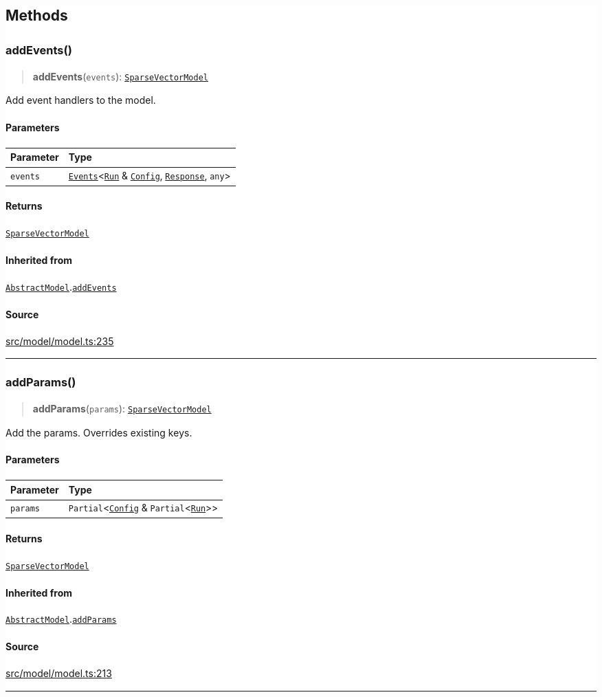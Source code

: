 ## Methods

### addEvents()

> **addEvents**(`events`): [`SparseVectorModel`](SparseVectorModel.md)

Add event handlers to the model.

#### Parameters

| Parameter | Type |
| :------ | :------ |
| `events` | [`Events`](../namespaces/Model/interfaces/Events.md)\<[`Run`](../namespaces/Model/namespaces/SparseVector/interfaces/Run.md) & [`Config`](../namespaces/Model/namespaces/SparseVector/interfaces/Config.md), [`Response`](../namespaces/Model/namespaces/SparseVector/interfaces/Response.md), `any`\> |

#### Returns

[`SparseVectorModel`](SparseVectorModel.md)

#### Inherited from

[`AbstractModel`](AbstractModel.md).[`addEvents`](AbstractModel.md#addEvents)

#### Source

[src/model/model.ts:235](https://github.com/colelawrence/dexter/blob/6b94c49/src/model/model.ts#L235)

***

### addParams()

> **addParams**(`params`): [`SparseVectorModel`](SparseVectorModel.md)

Add the params. Overrides existing keys.

#### Parameters

| Parameter | Type |
| :------ | :------ |
| `params` | `Partial`\<[`Config`](../namespaces/Model/namespaces/SparseVector/interfaces/Config.md) & `Partial`\<[`Run`](../namespaces/Model/namespaces/SparseVector/interfaces/Run.md)\>\> |

#### Returns

[`SparseVectorModel`](SparseVectorModel.md)

#### Inherited from

[`AbstractModel`](AbstractModel.md).[`addParams`](AbstractModel.md#addParams)

#### Source

[src/model/model.ts:213](https://github.com/colelawrence/dexter/blob/6b94c49/src/model/model.ts#L213)

***
